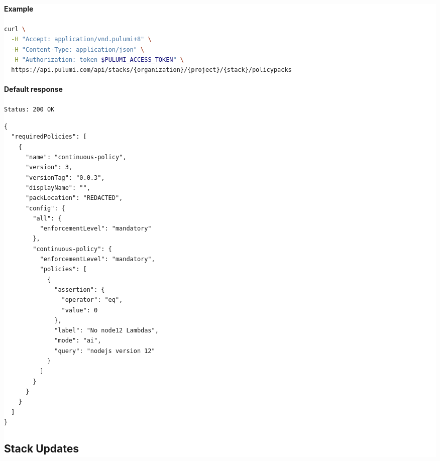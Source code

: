 #### Example

```bash
curl \
  -H "Accept: application/vnd.pulumi+8" \
  -H "Content-Type: application/json" \
  -H "Authorization: token $PULUMI_ACCESS_TOKEN" \
  https://api.pulumi.com/api/stacks/{organization}/{project}/{stack}/policypacks
```

#### Default response

```
Status: 200 OK
```

```
{
  "requiredPolicies": [
    {
      "name": "continuous-policy",
      "version": 3,
      "versionTag": "0.0.3",
      "displayName": "",
      "packLocation": "REDACTED",
      "config": {
        "all": {
          "enforcementLevel": "mandatory"
        },
        "continuous-policy": {
          "enforcementLevel": "mandatory",
          "policies": [
            {
              "assertion": {
                "operator": "eq",
                "value": 0
              },
              "label": "No node12 Lambdas",
              "mode": "ai",
              "query": "nodejs version 12"
            }
          ]
        }
      }
    }
  ]
}
```



## Stack Updates

